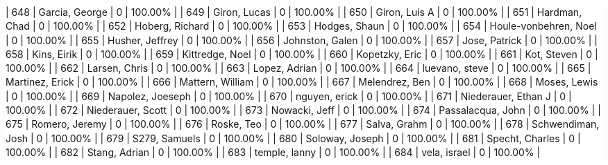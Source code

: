 |  648  | Garcia, George |  0 | 100.00% |
|  649  | Giron, Lucas |  0 | 100.00% |
|  650  | Giron, Luis A |  0 | 100.00% |
|  651  | Hardman, Chad |  0 | 100.00% |
|  652  | Hoberg, Richard |  0 | 100.00% |
|  653  | Hodges, Shaun |  0 | 100.00% |
|  654  | Houle-vonbehren, Noel |  0 | 100.00% |
|  655  | Husher, Jeffrey |  0 | 100.00% |
|  656  | Johnston, Galen |  0 | 100.00% |
|  657  | Jose, Patrick |  0 | 100.00% |
|  658  | Kins, Eirik |  0 | 100.00% |
|  659  | Kittredge, Noel |  0 | 100.00% |
|  660  | Kopetzky, Eric |  0 | 100.00% |
|  661  | Kot, Steven |  0 | 100.00% |
|  662  | Larsen, Chris |  0 | 100.00% |
|  663  | Lopez, Adrian |  0 | 100.00% |
|  664  | luevano, steve |  0 | 100.00% |
|  665  | Martinez, Erick |  0 | 100.00% |
|  666  | Mattern, William |  0 | 100.00% |
|  667  | Melendrez, Ben |  0 | 100.00% |
|  668  | Moses, Lewis |  0 | 100.00% |
|  669  | Napolez, Joeseph |  0 | 100.00% |
|  670  | nguyen, erick |  0 | 100.00% |
|  671  | Niederauer, Ethan J |  0 | 100.00% |
|  672  | Niederauer, Scott |  0 | 100.00% |
|  673  | Nowacki, Jeff |  0 | 100.00% |
|  674  | Passalacqua, John |  0 | 100.00% |
|  675  | Romero, Jeremy |  0 | 100.00% |
|  676  | Roske, Teo |  0 | 100.00% |
|  677  | Salva, Grahm |  0 | 100.00% |
|  678  | Schwendiman, Josh |  0 | 100.00% |
|  679  | S279, Samuels |  0 | 100.00% |
|  680  | Soloway, Joseph |  0 | 100.00% |
|  681  | Specht, Charles |  0 | 100.00% |
|  682  | Stang, Adrian |  0 | 100.00% |
|  683  | temple, lanny |  0 | 100.00% |
|  684  | vela, israel |  0 | 100.00% |